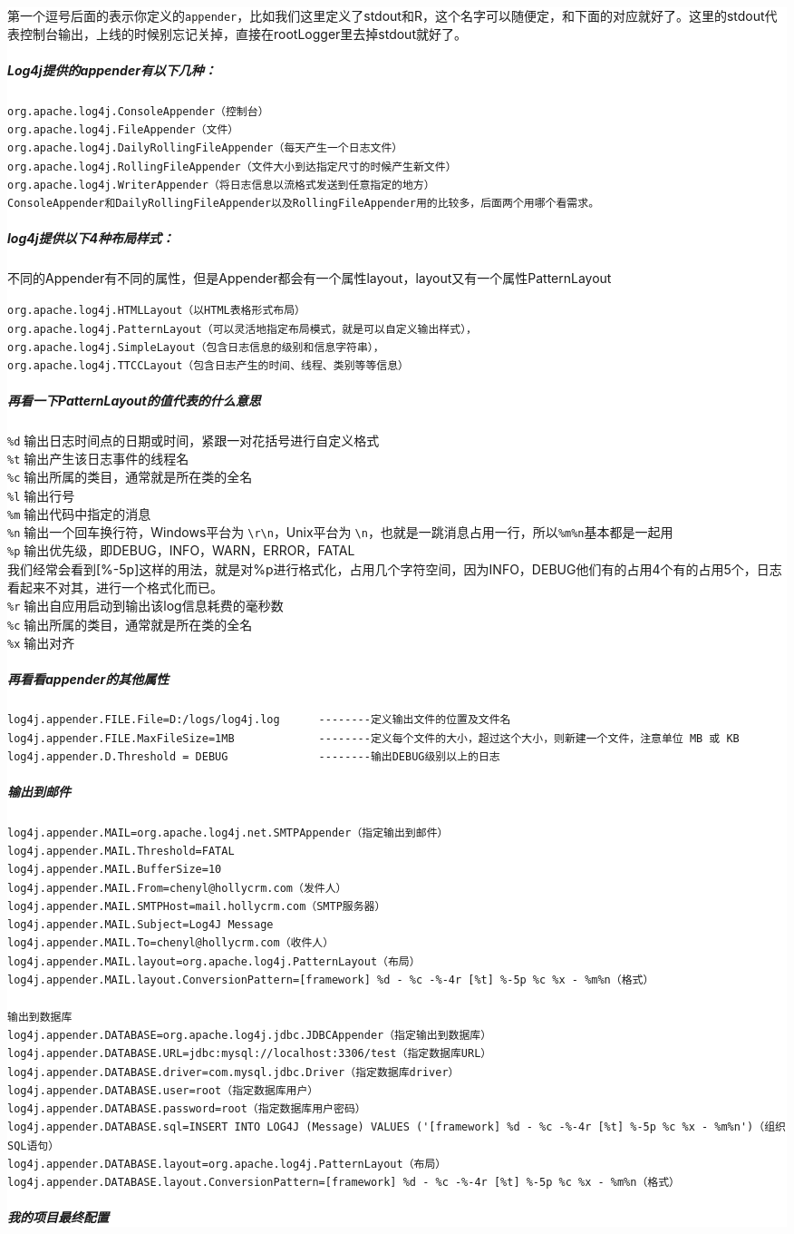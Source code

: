 第一个逗号后面的表示你定义的``appender``，比如我们这里定义了stdout和R，这个名字可以随便定，和下面的对应就好了。这里的stdout代表控制台输出，上线的时候别忘记关掉，直接在rootLogger里去掉stdout就好了。

##### Log4j提供的appender有以下几种：
```
org.apache.log4j.ConsoleAppender（控制台）
org.apache.log4j.FileAppender（文件）
org.apache.log4j.DailyRollingFileAppender（每天产生一个日志文件）
org.apache.log4j.RollingFileAppender（文件大小到达指定尺寸的时候产生新文件）
org.apache.log4j.WriterAppender（将日志信息以流格式发送到任意指定的地方）
ConsoleAppender和DailyRollingFileAppender以及RollingFileAppender用的比较多，后面两个用哪个看需求。
```
##### log4j提供以下4种布局样式：
不同的Appender有不同的属性，但是Appender都会有一个属性layout，layout又有一个属性PatternLayout 
```
org.apache.log4j.HTMLLayout（以HTML表格形式布局）
org.apache.log4j.PatternLayout（可以灵活地指定布局模式，就是可以自定义输出样式），
org.apache.log4j.SimpleLayout（包含日志信息的级别和信息字符串），
org.apache.log4j.TTCCLayout（包含日志产生的时间、线程、类别等等信息）
```
##### 再看一下PatternLayout的值代表的什么意思
``%d`` 输出日志时间点的日期或时间，紧跟一对花括号进行自定义格式  
``%t`` 输出产生该日志事件的线程名  
``%c`` 输出所属的类目，通常就是所在类的全名  
``%l``  输出行号  
``%m`` 输出代码中指定的消息  
``%n`` 输出一个回车换行符，Windows平台为 ``\r\n``，Unix平台为 ``\n``，也就是一跳消息占用一行，所以``%m%n``基本都是一起用  
``%p`` 输出优先级，即DEBUG，INFO，WARN，ERROR，FATAL  
   我们经常会看到[%-5p]这样的用法，就是对%p进行格式化，占用几个字符空间，因为INFO，DEBUG他们有的占用4个有的占用5个，日志看起来不对其，进行一个格式化而已。  
``%r`` 输出自应用启动到输出该log信息耗费的毫秒数  
``%c`` 输出所属的类目，通常就是所在类的全名  
``%x`` 输出对齐  

##### 再看看appender的其他属性
```
log4j.appender.FILE.File=D:/logs/log4j.log      --------定义输出文件的位置及文件名
log4j.appender.FILE.MaxFileSize=1MB             --------定义每个文件的大小，超过这个大小，则新建一个文件，注意单位 MB 或 KB
log4j.appender.D.Threshold = DEBUG              --------输出DEBUG级别以上的日志
```
##### 输出到邮件
```
log4j.appender.MAIL=org.apache.log4j.net.SMTPAppender（指定输出到邮件）
log4j.appender.MAIL.Threshold=FATAL
log4j.appender.MAIL.BufferSize=10
log4j.appender.MAIL.From=chenyl@hollycrm.com（发件人）
log4j.appender.MAIL.SMTPHost=mail.hollycrm.com（SMTP服务器）
log4j.appender.MAIL.Subject=Log4J Message
log4j.appender.MAIL.To=chenyl@hollycrm.com（收件人）
log4j.appender.MAIL.layout=org.apache.log4j.PatternLayout（布局）
log4j.appender.MAIL.layout.ConversionPattern=[framework] %d - %c -%-4r [%t] %-5p %c %x - %m%n（格式）
 
输出到数据库
log4j.appender.DATABASE=org.apache.log4j.jdbc.JDBCAppender（指定输出到数据库）
log4j.appender.DATABASE.URL=jdbc:mysql://localhost:3306/test（指定数据库URL）
log4j.appender.DATABASE.driver=com.mysql.jdbc.Driver（指定数据库driver）
log4j.appender.DATABASE.user=root（指定数据库用户）
log4j.appender.DATABASE.password=root（指定数据库用户密码）
log4j.appender.DATABASE.sql=INSERT INTO LOG4J (Message) VALUES ('[framework] %d - %c -%-4r [%t] %-5p %c %x - %m%n')（组织SQL语句）
log4j.appender.DATABASE.layout=org.apache.log4j.PatternLayout（布局）
log4j.appender.DATABASE.layout.ConversionPattern=[framework] %d - %c -%-4r [%t] %-5p %c %x - %m%n（格式）
```
##### 我的项目最终配置